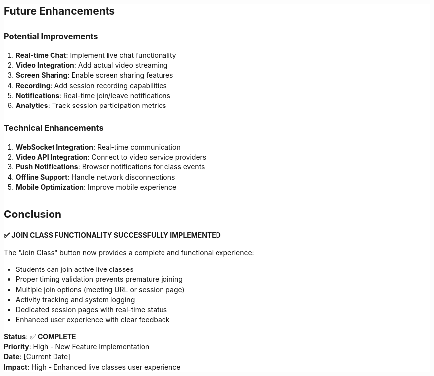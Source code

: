 ## Future Enhancements

### **Potential Improvements**
1. **Real-time Chat**: Implement live chat functionality
2. **Video Integration**: Add actual video streaming
3. **Screen Sharing**: Enable screen sharing features
4. **Recording**: Add session recording capabilities
5. **Notifications**: Real-time join/leave notifications
6. **Analytics**: Track session participation metrics

### **Technical Enhancements**
1. **WebSocket Integration**: Real-time communication
2. **Video API Integration**: Connect to video service providers
3. **Push Notifications**: Browser notifications for class events
4. **Offline Support**: Handle network disconnections
5. **Mobile Optimization**: Improve mobile experience

## Conclusion

**✅ JOIN CLASS FUNCTIONALITY SUCCESSFULLY IMPLEMENTED**

The "Join Class" button now provides a complete and functional experience:
- Students can join active live classes
- Proper timing validation prevents premature joining
- Multiple join options (meeting URL or session page)
- Activity tracking and system logging
- Dedicated session pages with real-time status
- Enhanced user experience with clear feedback

**Status**: ✅ **COMPLETE**  
**Priority**: High - New Feature Implementation  
**Date**: [Current Date]  
**Impact**: High - Enhanced live classes user experience 